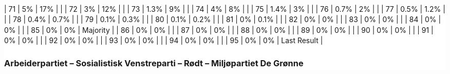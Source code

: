 | 71 | 5% | 17% |  |
| 72 | 3% | 12% |  |
| 73 | 1.3% | 9% |  |
| 74 | 4% | 8% |  |
| 75 | 1.4% | 3% |  |
| 76 | 0.7% | 2% |  |
| 77 | 0.5% | 1.2% |  |
| 78 | 0.4% | 0.7% |  |
| 79 | 0.1% | 0.3% |  |
| 80 | 0.1% | 0.2% |  |
| 81 | 0% | 0.1% |  |
| 82 | 0% | 0% |  |
| 83 | 0% | 0% |  |
| 84 | 0% | 0% |  |
| 85 | 0% | 0% | Majority |
| 86 | 0% | 0% |  |
| 87 | 0% | 0% |  |
| 88 | 0% | 0% |  |
| 89 | 0% | 0% |  |
| 90 | 0% | 0% |  |
| 91 | 0% | 0% |  |
| 92 | 0% | 0% |  |
| 93 | 0% | 0% |  |
| 94 | 0% | 0% |  |
| 95 | 0% | 0% | Last Result |

### Arbeiderpartiet – Sosialistisk Venstreparti – Rødt – Miljøpartiet De Grønne
